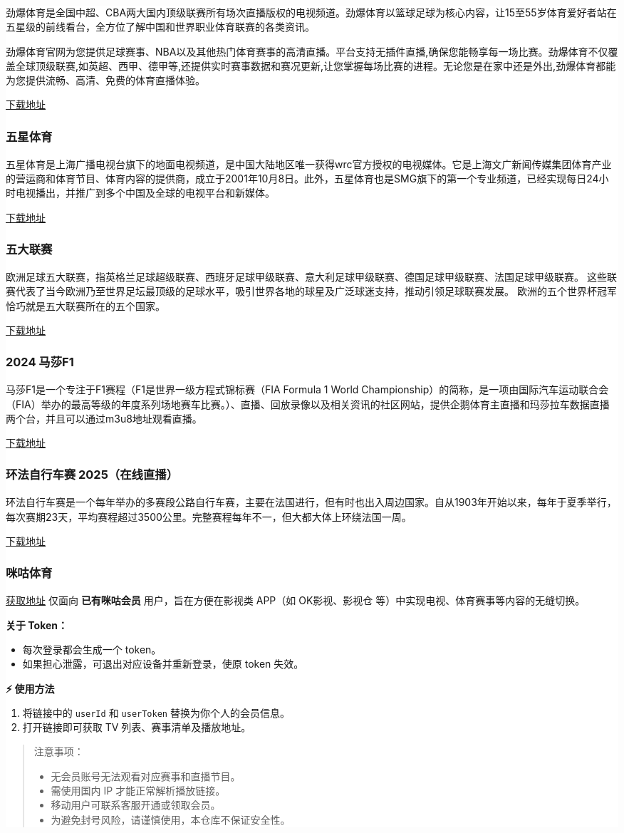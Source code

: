 劲爆体育是全国中超、CBA两大国内顶级联赛所有场次直播版权的电视频道。劲爆体育以篮球足球为核心内容，让15至55岁体育爱好者站在五星级的前线看台，全方位了解中国和世界职业体育联赛的各类资讯。

劲爆体育官网为您提供足球赛事、NBA以及其他热门体育赛事的高清直播。平台支持无插件直播,确保您能畅享每一场比赛。劲爆体育不仅覆盖全球顶级联赛,如英超、西甲、德甲等,还提供实时赛事数据和赛况更新,让您掌握每场比赛的进程。无论您是在家中还是外出,劲爆体育都能为您提供流畅、高清、免费的体育直播体验。

[下载地址](https://www.wangdu.site/software/av-read/339.html)

### 五星体育

五星体育是上海广播电视台旗下的地面电视频道，是中国大陆地区唯一获得wrc官方授权的电视媒体。它是上海文广新闻传媒集团体育产业的营运商和体育节目、体育内容的提供商，成立于2001年10月8日。此外，五星体育也是SMG旗下的第一个专业频道，已经实现每日24小时电视播出，并推广到多个中国及全球的电视平台和新媒体。

[下载地址](https://www.wangdu.site/software/av-read/339.html)

### 五大联赛

欧洲足球五大联赛，指英格兰足球超级联赛、西班牙足球甲级联赛、意大利足球甲级联赛、德国足球甲级联赛、法国足球甲级联赛。 这些联赛代表了当今欧洲乃至世界足坛最顶级的足球水平，吸引世界各地的球星及广泛球迷支持，推动引领足球联赛发展。 欧洲的五个世界杯冠军恰巧就是五大联赛所在的五个国家。

[下载地址](https://www.wangdu.site/software/av-read/339.html)

### 2024 马莎F1

马莎F1是一个专注于F1赛程（F1是世界一级方程式锦标赛（FIA Formula 1 World Championship）的简称，是一项由国际汽车运动联合会（FIA）举办的最高等级的年度系列场地赛车比赛。）、直播、回放录像以及相关资讯的社区网站，提供企鹅体育主直播和玛莎拉车数据直播两个台，并且可以通过m3u8地址观看直播。

[下载地址](https://www.wangdu.site/software/av-read/339.html)

### 环法自行车赛 2025（在线直播）

环法自行车赛是一个每年举办的多赛段公路自行车赛，主要在法国进行，但有时也出入周边国家。自从1903年开始以来，每年于夏季举行，每次赛期23天，平均赛程超过3500公里。完整赛程每年不一，但大都大体上环绕法国一周。

[下载地址](https://www.wangdu.site/software/av-read/339.html)

### 咪咕体育

[获取地址](https://www.wangdu.site/software/av-read/339.html) 仅面向 **已有咪咕会员** 用户，旨在方便在影视类 APP（如 OK影视、影视仓 等）中实现电视、体育赛事等内容的无缝切换。

**关于 Token：**

- 每次登录都会生成一个 token。
- 如果担心泄露，可退出对应设备并重新登录，使原 token 失效。

**⚡️ 使用方法**

1. 将链接中的 `userId` 和 `userToken` 替换为你个人的会员信息。
2. 打开链接即可获取 TV 列表、赛事清单及播放地址。

> 注意事项：
>
> - 无会员账号无法观看对应赛事和直播节目。
> - 需使用国内 IP 才能正常解析播放链接。
> - 移动用户可联系客服开通或领取会员。
> - 为避免封号风险，请谨慎使用，本仓库不保证安全性。
